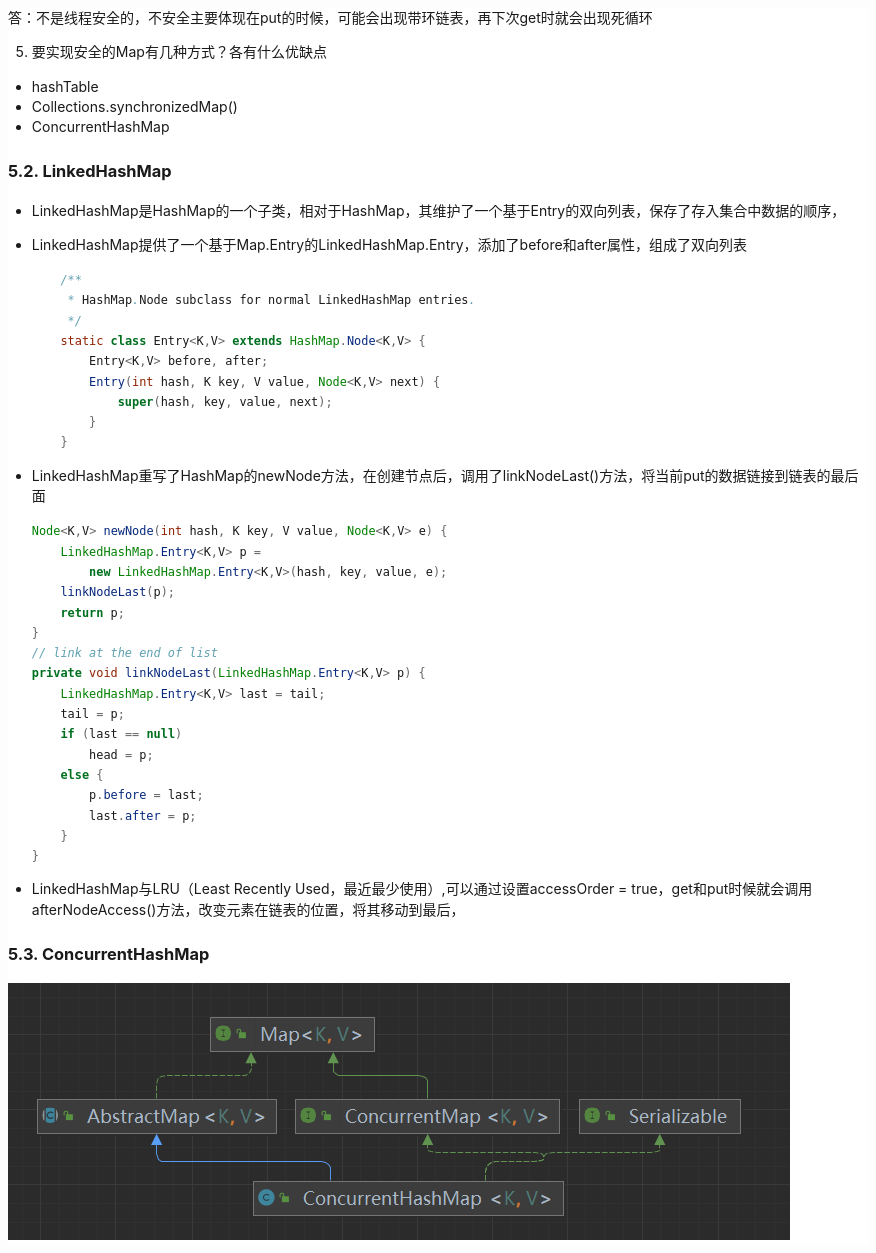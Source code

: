 答：不是线程安全的，不安全主要体现在put的时候，可能会出现带环链表，再下次get时就会出现死循环

5. 要实现安全的Map有几种方式？各有什么优缺点

* hashTable
* Collections.synchronizedMap()
* ConcurrentHashMap


### 5.2. LinkedHashMap

* LinkedHashMap是HashMap的一个子类，相对于HashMap，其维护了一个基于Entry的双向列表，保存了存入集合中数据的顺序，

* LinkedHashMap提供了一个基于Map.Entry的LinkedHashMap.Entry，添加了before和after属性，组成了双向列表

  ~~~java
      /**
       * HashMap.Node subclass for normal LinkedHashMap entries.
       */
      static class Entry<K,V> extends HashMap.Node<K,V> {
          Entry<K,V> before, after;
          Entry(int hash, K key, V value, Node<K,V> next) {
              super(hash, key, value, next);
          }
      }
  ~~~
  
* LinkedHashMap重写了HashMap的newNode方法，在创建节点后，调用了linkNodeLast()方法，将当前put的数据链接到链表的最后面

  ~~~java
  Node<K,V> newNode(int hash, K key, V value, Node<K,V> e) {
      LinkedHashMap.Entry<K,V> p =
          new LinkedHashMap.Entry<K,V>(hash, key, value, e);
      linkNodeLast(p);
      return p;
  }
  // link at the end of list
  private void linkNodeLast(LinkedHashMap.Entry<K,V> p) {
      LinkedHashMap.Entry<K,V> last = tail;
      tail = p;
      if (last == null)
          head = p;
      else {
          p.before = last;
          last.after = p;
      }
  }
  ~~~

* LinkedHashMap与LRU（Least Recently Used，最近最少使用）,可以通过设置accessOrder = true，get和put时候就会调用afterNodeAccess()方法，改变元素在链表的位置，将其移动到最后，

### 5.3. ConcurrentHashMap

![](img/2022-05-27-11-20-50.png)